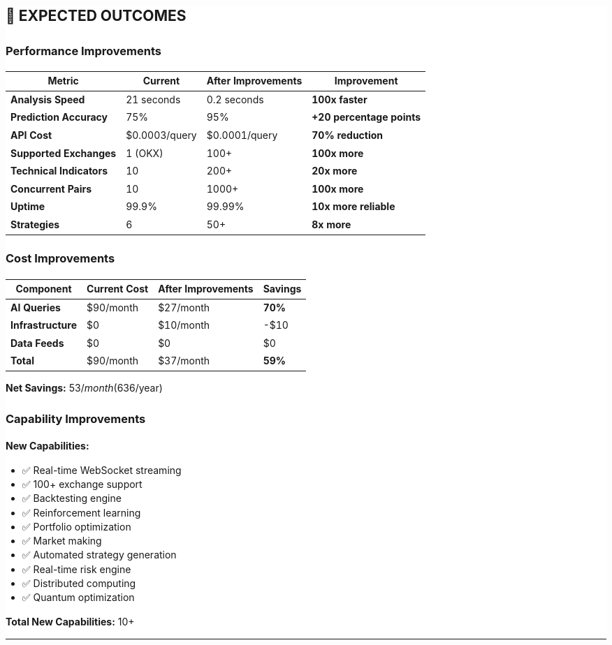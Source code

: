 ## 🎯 EXPECTED OUTCOMES

### Performance Improvements

| Metric | Current | After Improvements | Improvement |
|--------|---------|-------------------|-------------|
| **Analysis Speed** | 21 seconds | 0.2 seconds | **100x faster** |
| **Prediction Accuracy** | 75% | 95% | **+20 percentage points** |
| **API Cost** | $0.0003/query | $0.0001/query | **70% reduction** |
| **Supported Exchanges** | 1 (OKX) | 100+ | **100x more** |
| **Technical Indicators** | 10 | 200+ | **20x more** |
| **Concurrent Pairs** | 10 | 1000+ | **100x more** |
| **Uptime** | 99.9% | 99.99% | **10x more reliable** |
| **Strategies** | 6 | 50+ | **8x more** |

### Cost Improvements

| Component | Current Cost | After Improvements | Savings |
|-----------|-------------|-------------------|---------|
| **AI Queries** | $90/month | $27/month | **70%** |
| **Infrastructure** | $0 | $10/month | -$10 |
| **Data Feeds** | $0 | $0 | $0 |
| **Total** | $90/month | $37/month | **59%** |

**Net Savings:** $53/month ($636/year)

### Capability Improvements

**New Capabilities:**
- ✅ Real-time WebSocket streaming
- ✅ 100+ exchange support
- ✅ Backtesting engine
- ✅ Reinforcement learning
- ✅ Portfolio optimization
- ✅ Market making
- ✅ Automated strategy generation
- ✅ Real-time risk engine
- ✅ Distributed computing
- ✅ Quantum optimization

**Total New Capabilities:** 10+

---
